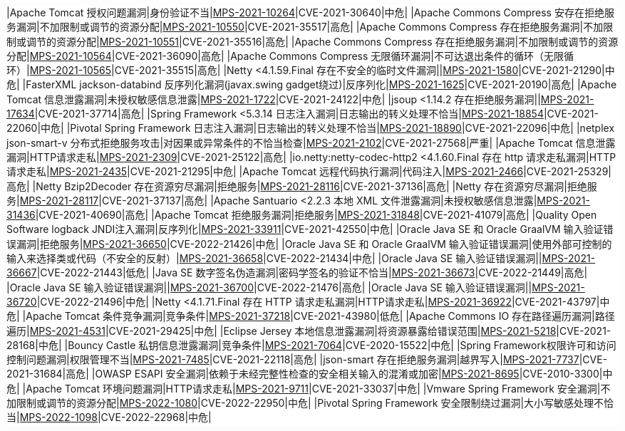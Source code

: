 |Apache Tomcat 授权问题漏洞|身份验证不当|[MPS-2021-10264](https://www.oscs1024.com/hd/MPS-2021-10264)|CVE-2021-30640|中危|
|Apache Commons Compress 安存在拒绝服务漏洞|不加限制或调节的资源分配|[MPS-2021-10550](https://www.oscs1024.com/hd/MPS-2021-10550)|CVE-2021-35517|高危|
|Apache Commons Compress 存在拒绝服务漏洞|不加限制或调节的资源分配|[MPS-2021-10551](https://www.oscs1024.com/hd/MPS-2021-10551)|CVE-2021-35516|高危|
|Apache Commons Compress 存在拒绝服务漏洞|不加限制或调节的资源分配|[MPS-2021-10564](https://www.oscs1024.com/hd/MPS-2021-10564)|CVE-2021-36090|高危|
|Apache Commons Compress 无限循环漏洞|不可达退出条件的循环（无限循环）|[MPS-2021-10565](https://www.oscs1024.com/hd/MPS-2021-10565)|CVE-2021-35515|高危|
|Netty <4.1.59.Final 存在不安全的临时文件漏洞||[MPS-2021-1580](https://www.oscs1024.com/hd/MPS-2021-1580)|CVE-2021-21290|中危|
|FasterXML jackson-databind 反序列化漏洞(javax.swing gadget绕过)|反序列化|[MPS-2021-1625](https://www.oscs1024.com/hd/MPS-2021-1625)|CVE-2021-20190|高危|
|Apache Tomcat 信息泄露漏洞|未授权敏感信息泄露|[MPS-2021-1722](https://www.oscs1024.com/hd/MPS-2021-1722)|CVE-2021-24122|中危|
|jsoup <1.14.2 存在拒绝服务漏洞||[MPS-2021-17634](https://www.oscs1024.com/hd/MPS-2021-17634)|CVE-2021-37714|高危|
|Spring Framework <5.3.14 日志注入漏洞|日志输出的转义处理不恰当|[MPS-2021-18854](https://www.oscs1024.com/hd/MPS-2021-18854)|CVE-2021-22060|中危|
|Pivotal Spring Framework 日志注入漏洞|日志输出的转义处理不恰当|[MPS-2021-18890](https://www.oscs1024.com/hd/MPS-2021-18890)|CVE-2021-22096|中危|
|netplex json-smart-v  分布式拒绝服务攻击|对因果或异常条件的不恰当检查|[MPS-2021-2102](https://www.oscs1024.com/hd/MPS-2021-2102)|CVE-2021-27568|严重|
|Apache Tomcat 信息泄露漏洞|HTTP请求走私|[MPS-2021-2309](https://www.oscs1024.com/hd/MPS-2021-2309)|CVE-2021-25122|高危|
|io.netty:netty-codec-http2 <4.1.60.Final 存在 http 请求走私漏洞|HTTP请求走私|[MPS-2021-2435](https://www.oscs1024.com/hd/MPS-2021-2435)|CVE-2021-21295|中危|
|Apache Tomcat 远程代码执行漏洞|代码注入|[MPS-2021-2466](https://www.oscs1024.com/hd/MPS-2021-2466)|CVE-2021-25329|高危|
|Netty Bzip2Decoder 存在资源穷尽漏洞|拒绝服务|[MPS-2021-28116](https://www.oscs1024.com/hd/MPS-2021-28116)|CVE-2021-37136|高危|
|Netty 存在资源穷尽漏洞|拒绝服务|[MPS-2021-28117](https://www.oscs1024.com/hd/MPS-2021-28117)|CVE-2021-37137|高危|
|Apache Santuario <2.2.3 本地 XML 文件泄露漏洞|未授权敏感信息泄露|[MPS-2021-31436](https://www.oscs1024.com/hd/MPS-2021-31436)|CVE-2021-40690|高危|
|Apache Tomcat 拒绝服务漏洞|拒绝服务|[MPS-2021-31848](https://www.oscs1024.com/hd/MPS-2021-31848)|CVE-2021-41079|高危|
|Quality Open Software logback JNDI注入漏洞|反序列化|[MPS-2021-33911](https://www.oscs1024.com/hd/MPS-2021-33911)|CVE-2021-42550|中危|
|Oracle Java SE 和 Oracle GraalVM 输入验证错误漏洞|拒绝服务|[MPS-2021-36650](https://www.oscs1024.com/hd/MPS-2021-36650)|CVE-2022-21426|中危|
|Oracle Java SE 和 Oracle GraalVM 输入验证错误漏洞|使用外部可控制的输入来选择类或代码（不安全的反射）|[MPS-2021-36658](https://www.oscs1024.com/hd/MPS-2021-36658)|CVE-2022-21434|中危|
|Oracle Java SE 输入验证错误漏洞||[MPS-2021-36667](https://www.oscs1024.com/hd/MPS-2021-36667)|CVE-2022-21443|低危|
|Java SE 数字签名伪造漏洞|密码学签名的验证不恰当|[MPS-2021-36673](https://www.oscs1024.com/hd/MPS-2021-36673)|CVE-2022-21449|高危|
|Oracle Java SE 输入验证错误漏洞||[MPS-2021-36700](https://www.oscs1024.com/hd/MPS-2021-36700)|CVE-2022-21476|高危|
|Oracle Java SE 输入验证错误漏洞||[MPS-2021-36720](https://www.oscs1024.com/hd/MPS-2021-36720)|CVE-2022-21496|中危|
|Netty <4.1.71.Final 存在 HTTP 请求走私漏洞|HTTP请求走私|[MPS-2021-36922](https://www.oscs1024.com/hd/MPS-2021-36922)|CVE-2021-43797|中危|
|Apache Tomcat 条件竞争漏洞|竞争条件|[MPS-2021-37218](https://www.oscs1024.com/hd/MPS-2021-37218)|CVE-2021-43980|低危|
|Apache Commons IO 存在路径遍历漏洞|路径遍历|[MPS-2021-4531](https://www.oscs1024.com/hd/MPS-2021-4531)|CVE-2021-29425|中危|
|Eclipse Jersey 本地信息泄露漏洞|将资源暴露给错误范围|[MPS-2021-5218](https://www.oscs1024.com/hd/MPS-2021-5218)|CVE-2021-28168|中危|
|Bouncy Castle 私钥信息泄露漏洞|竞争条件|[MPS-2021-7064](https://www.oscs1024.com/hd/MPS-2021-7064)|CVE-2020-15522|中危|
|Spring Framework权限许可和访问控制问题漏洞|权限管理不当|[MPS-2021-7485](https://www.oscs1024.com/hd/MPS-2021-7485)|CVE-2021-22118|高危|
|json-smart 存在拒绝服务漏洞|越界写入|[MPS-2021-7737](https://www.oscs1024.com/hd/MPS-2021-7737)|CVE-2021-31684|高危|
|OWASP ESAPI 安全漏洞|依赖于未经完整性检查的安全相关输入的混淆或加密|[MPS-2021-8695](https://www.oscs1024.com/hd/MPS-2021-8695)|CVE-2010-3300|中危|
|Apache Tomcat 环境问题漏洞|HTTP请求走私|[MPS-2021-9711](https://www.oscs1024.com/hd/MPS-2021-9711)|CVE-2021-33037|中危|
|Vmware Spring Framework 安全漏洞|不加限制或调节的资源分配|[MPS-2022-1080](https://www.oscs1024.com/hd/MPS-2022-1080)|CVE-2022-22950|中危|
|Pivotal Spring Framework 安全限制绕过漏洞|大小写敏感处理不恰当|[MPS-2022-1098](https://www.oscs1024.com/hd/MPS-2022-1098)|CVE-2022-22968|中危|